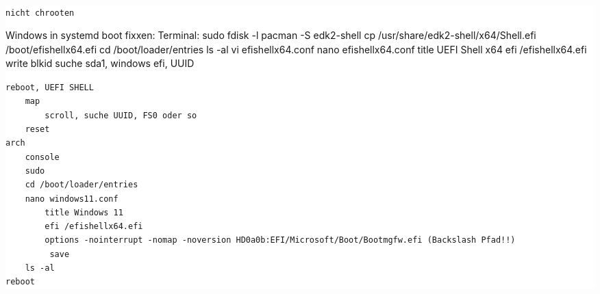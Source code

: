     nicht chrooten

Windows in systemd boot fixxen:
    Terminal:
    sudo
    fdisk -l
    pacman -S edk2-shell
    cp /usr/share/edk2-shell/x64/Shell.efi /boot/efishellx64.efi
    cd /boot/loader/entries
    ls -al
    vi efishellx64.conf
    nano efishellx64.conf
        title UEFI Shell x64
        efi /efishellx64.efi
         write
    blkid
        suche sda1, windows efi, UUID

    reboot, UEFI SHELL
        map
            scroll, suche UUID, FS0 oder so
        reset
    arch
        console
        sudo
        cd /boot/loader/entries
        nano windows11.conf
            title Windows 11
            efi /efishellx64.efi
            options -nointerrupt -nomap -noversion HD0a0b:EFI/Microsoft/Boot/Bootmgfw.efi (Backslash Pfad!!)
             save
        ls -al
    reboot
    

